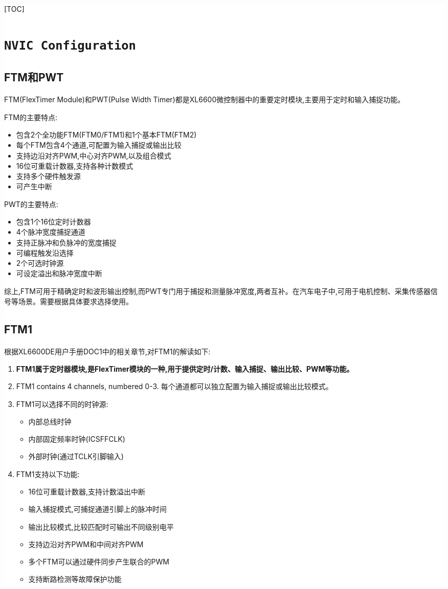 [TOC]

# `NVIC Configuration`

## FTM和PWT

FTM(FlexTimer Module)和PWT(Pulse Width Timer)都是XL6600微控制器中的重要定时模块,主要用于定时和输入捕捉功能。

FTM的主要特点:

- 包含2个全功能FTM(FTM0/FTM1)和1个基本FTM(FTM2)
- 每个FTM包含4个通道,可配置为输入捕捉或输出比较
- 支持边沿对齐PWM,中心对齐PWM,以及组合模式
- 16位可重载计数器,支持各种计数模式
- 支持多个硬件触发源
- 可产生中断

PWT的主要特点:

- 包含1个16位定时计数器
- 4个脉冲宽度捕捉通道
- 支持正脉冲和负脉冲的宽度捕捉
- 可编程触发沿选择
- 2个可选时钟源
- 可设定溢出和脉冲宽度中断

综上,FTM可用于精确定时和波形输出控制,而PWT专门用于捕捉和测量脉冲宽度,两者互补。在汽车电子中,可用于电机控制、采集传感器信号等场景。需要根据具体要求选择使用。

## FTM1

根据XL6600DE用户手册DOC1中的相关章节,对FTM1的解读如下:

1. **FTM1属于定时器模块,是FlexTimer模块的一种,用于提供定时/计数、输入捕捉、输出比较、PWM等功能。**

2. FTM1 contains 4 channels, numbered 0-3. 每个通道都可以独立配置为输入捕捉或输出比较模式。

3. FTM1可以选择不同的时钟源:

    - 内部总线时钟

    - 内部固定频率时钟(ICSFFCLK) 

    - 外部时钟(通过TCLK引脚输入)

4. FTM1支持以下功能:

    - 16位可重载计数器,支持计数溢出中断

    - 输入捕捉模式,可捕捉通道引脚上的脉冲时间

    - 输出比较模式,比较匹配时可输出不同级别电平

    - 支持边沿对齐PWM和中间对齐PWM

    - 多个FTM可以通过硬件同步产生联合的PWM

    - 支持断路检测等故障保护功能
